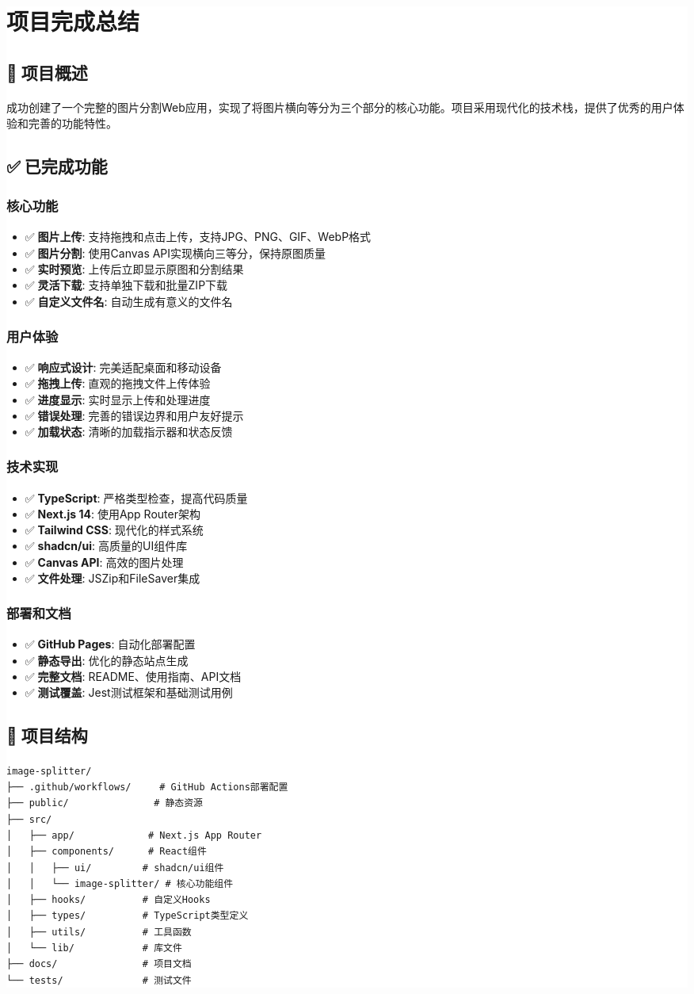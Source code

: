 # 项目完成总结

## 🎉 项目概述

成功创建了一个完整的图片分割Web应用，实现了将图片横向等分为三个部分的核心功能。项目采用现代化的技术栈，提供了优秀的用户体验和完善的功能特性。

## ✅ 已完成功能

### 核心功能
- ✅ **图片上传**: 支持拖拽和点击上传，支持JPG、PNG、GIF、WebP格式
- ✅ **图片分割**: 使用Canvas API实现横向三等分，保持原图质量
- ✅ **实时预览**: 上传后立即显示原图和分割结果
- ✅ **灵活下载**: 支持单独下载和批量ZIP下载
- ✅ **自定义文件名**: 自动生成有意义的文件名

### 用户体验
- ✅ **响应式设计**: 完美适配桌面和移动设备
- ✅ **拖拽上传**: 直观的拖拽文件上传体验
- ✅ **进度显示**: 实时显示上传和处理进度
- ✅ **错误处理**: 完善的错误边界和用户友好提示
- ✅ **加载状态**: 清晰的加载指示器和状态反馈

### 技术实现
- ✅ **TypeScript**: 严格类型检查，提高代码质量
- ✅ **Next.js 14**: 使用App Router架构
- ✅ **Tailwind CSS**: 现代化的样式系统
- ✅ **shadcn/ui**: 高质量的UI组件库
- ✅ **Canvas API**: 高效的图片处理
- ✅ **文件处理**: JSZip和FileSaver集成

### 部署和文档
- ✅ **GitHub Pages**: 自动化部署配置
- ✅ **静态导出**: 优化的静态站点生成
- ✅ **完整文档**: README、使用指南、API文档
- ✅ **测试覆盖**: Jest测试框架和基础测试用例

## 📁 项目结构

```
image-splitter/
├── .github/workflows/     # GitHub Actions部署配置
├── public/               # 静态资源
├── src/
│   ├── app/             # Next.js App Router
│   ├── components/      # React组件
│   │   ├── ui/         # shadcn/ui组件
│   │   └── image-splitter/ # 核心功能组件
│   ├── hooks/          # 自定义Hooks
│   ├── types/          # TypeScript类型定义
│   ├── utils/          # 工具函数
│   └── lib/            # 库文件
├── docs/               # 项目文档
└── tests/              # 测试文件
```
